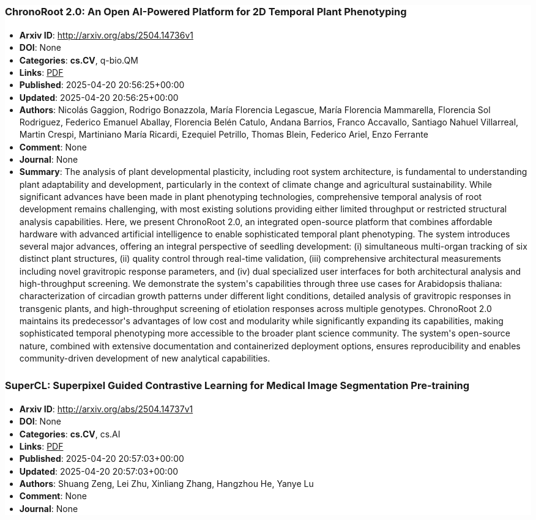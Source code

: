 

### ChronoRoot 2.0: An Open AI-Powered Platform for 2D Temporal Plant Phenotyping
- **Arxiv ID**: http://arxiv.org/abs/2504.14736v1
- **DOI**: None
- **Categories**: **cs.CV**, q-bio.QM
- **Links**: [PDF](http://arxiv.org/pdf/2504.14736v1)
- **Published**: 2025-04-20 20:56:25+00:00
- **Updated**: 2025-04-20 20:56:25+00:00
- **Authors**: Nicolás Gaggion, Rodrigo Bonazzola, María Florencia Legascue, María Florencia Mammarella, Florencia Sol Rodriguez, Federico Emanuel Aballay, Florencia Belén Catulo, Andana Barrios, Franco Accavallo, Santiago Nahuel Villarreal, Martin Crespi, Martiniano María Ricardi, Ezequiel Petrillo, Thomas Blein, Federico Ariel, Enzo Ferrante
- **Comment**: None
- **Journal**: None
- **Summary**: The analysis of plant developmental plasticity, including root system architecture, is fundamental to understanding plant adaptability and development, particularly in the context of climate change and agricultural sustainability. While significant advances have been made in plant phenotyping technologies, comprehensive temporal analysis of root development remains challenging, with most existing solutions providing either limited throughput or restricted structural analysis capabilities. Here, we present ChronoRoot 2.0, an integrated open-source platform that combines affordable hardware with advanced artificial intelligence to enable sophisticated temporal plant phenotyping. The system introduces several major advances, offering an integral perspective of seedling development: (i) simultaneous multi-organ tracking of six distinct plant structures, (ii) quality control through real-time validation, (iii) comprehensive architectural measurements including novel gravitropic response parameters, and (iv) dual specialized user interfaces for both architectural analysis and high-throughput screening. We demonstrate the system's capabilities through three use cases for Arabidopsis thaliana: characterization of circadian growth patterns under different light conditions, detailed analysis of gravitropic responses in transgenic plants, and high-throughput screening of etiolation responses across multiple genotypes. ChronoRoot 2.0 maintains its predecessor's advantages of low cost and modularity while significantly expanding its capabilities, making sophisticated temporal phenotyping more accessible to the broader plant science community. The system's open-source nature, combined with extensive documentation and containerized deployment options, ensures reproducibility and enables community-driven development of new analytical capabilities.



### SuperCL: Superpixel Guided Contrastive Learning for Medical Image Segmentation Pre-training
- **Arxiv ID**: http://arxiv.org/abs/2504.14737v1
- **DOI**: None
- **Categories**: **cs.CV**, cs.AI
- **Links**: [PDF](http://arxiv.org/pdf/2504.14737v1)
- **Published**: 2025-04-20 20:57:03+00:00
- **Updated**: 2025-04-20 20:57:03+00:00
- **Authors**: Shuang Zeng, Lei Zhu, Xinliang Zhang, Hangzhou He, Yanye Lu
- **Comment**: None
- **Journal**: None
